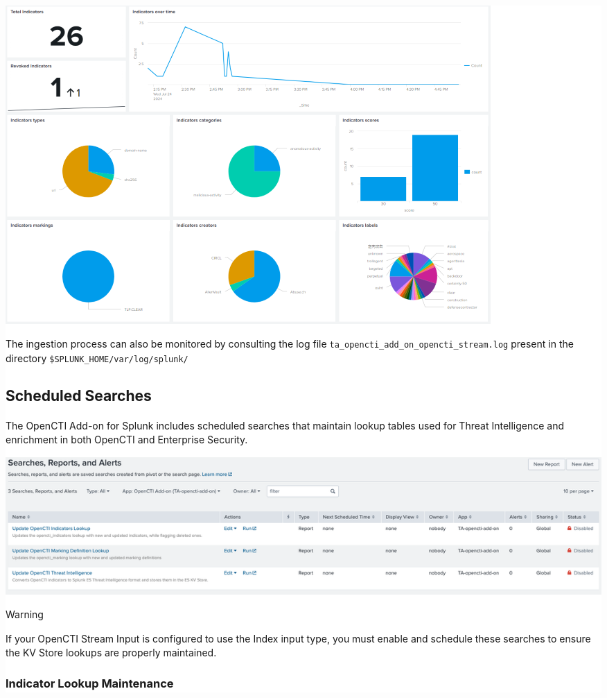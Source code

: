 ![](./.github/img/indicators_dashoard.png "Indicators Dashboard")

The ingestion process can also be monitored by consulting the log file `ta_opencti_add_on_opencti_stream.log` present in the directory `$SPLUNK_HOME/var/log/splunk/`

## Scheduled Searches

The OpenCTI Add-on for Splunk includes scheduled searches that maintain lookup tables used for Threat Intelligence and enrichment in both OpenCTI and Enterprise Security.

![](./.github/img/saved_searches.png "Scheduled Searches")

> [!WARNING]
> If your OpenCTI Stream Input is configured to use the Index input type, you must enable and schedule these searches to ensure the KV Store lookups are properly maintained.

### Indicator Lookup Maintenance
